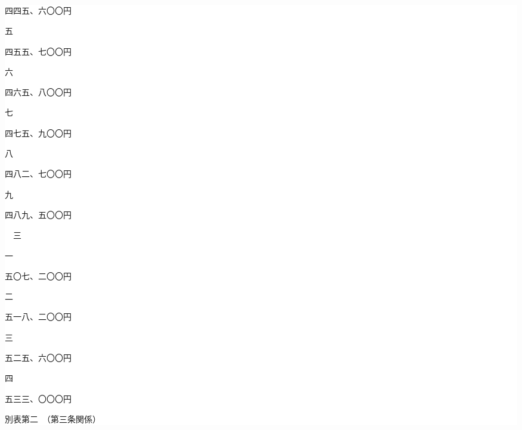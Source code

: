 四四五、六〇〇円




五

四五五、七〇〇円




六

四六五、八〇〇円




七

四七五、九〇〇円




八

四八二、七〇〇円




九

四八九、五〇〇円




　三　　

一

五〇七、二〇〇円




二

五一八、二〇〇円




三

五二五、六〇〇円




四

五三三、〇〇〇円




別表第二　（第三条関係）



